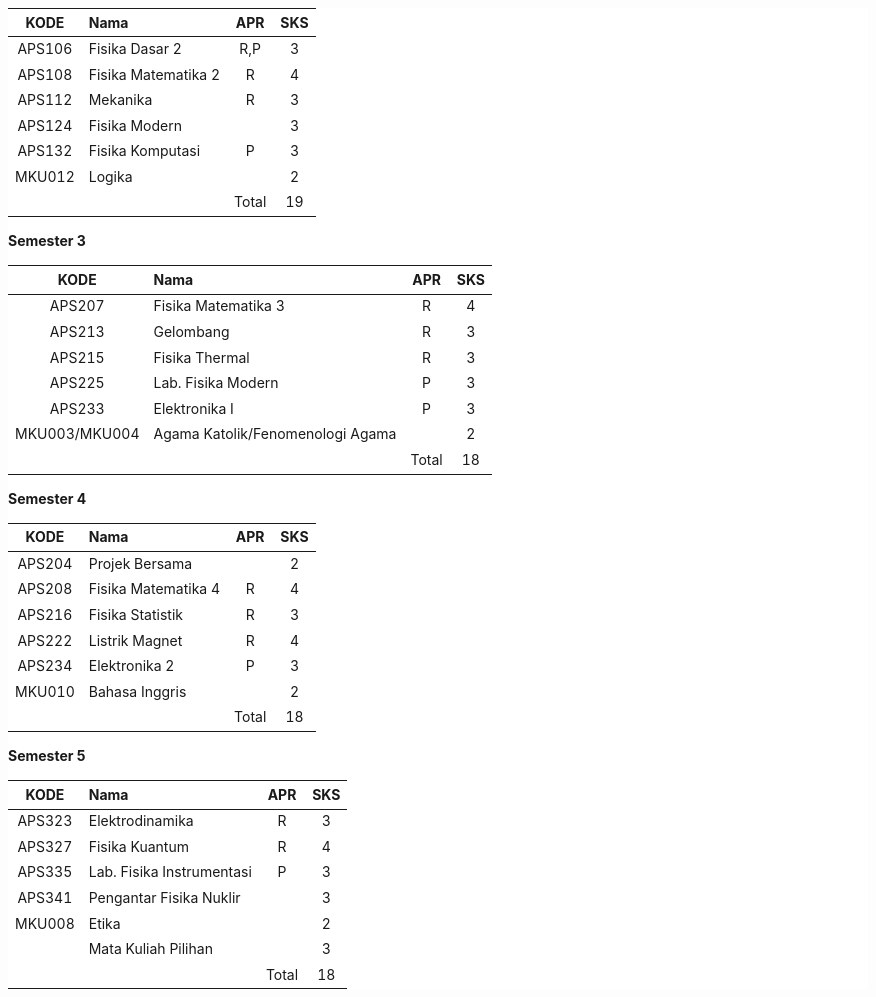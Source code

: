 |  KODE   |  Nama  |  APR  |  SKS  |  
|  :----: | :---- | :---: | :---:  |  
|  APS106  |  Fisika Dasar 2  |  R,P  |  3  |  
|  APS108  |  Fisika Matematika 2  |  R  |  4  |  
|  APS112  |  Mekanika  |  R  |  3  |  
|  APS124  |  Fisika Modern  |  |  3  |  
|  APS132  |  Fisika Komputasi  |  P  |  3  |  
|  MKU012  |  Logika  |    |  2  |    
|    |    |  Total  |  19  |  

**Semester 3**

|  KODE   |  Nama  |  APR  |  SKS  |  
|  :----: | :---- | :---: | :---:  |  
|  APS207  |  Fisika Matematika 3  |  R  |  4  |  
|  APS213  |  Gelombang  |  R  |  3  |  
|  APS215  |  Fisika Thermal  |  R  |  3  |  
|  APS225  |  Lab. Fisika Modern  |  P  |  3  |  
|  APS233  |  Elektronika I  |  P  |  3  |  
|  MKU003/MKU004  |  Agama Katolik/Fenomenologi Agama  |    |  2  |    
|    |    |  Total  |  18  |  

**Semester 4**

|  KODE   |  Nama  |  APR  |  SKS  |  
|  :----: | :---- | :---: | :---:  |  
|  APS204  |  Projek Bersama  |     |  2  |  
|  APS208  |  Fisika Matematika 4  |  R  |  4  |  
|  APS216  |  Fisika Statistik  |  R  |  3  |  
|  APS222  |  Listrik Magnet  |  R  |  4  |  
|  APS234  |  Elektronika 2  |  P  |  3  |  
|  MKU010  |  Bahasa Inggris  |    |  2  |    
|    |    |  Total  |  18  |  

**Semester 5**

|  KODE   |  Nama  |  APR  |  SKS  |  
|  :----: | :---- | :---: | :---:  |  
|  APS323  |  Elektrodinamika  |  R  |  3  |  
|  APS327  |  Fisika Kuantum  |  R  |  4  |  
|  APS335  |  Lab. Fisika Instrumentasi  |  P  |  3  |  
|  APS341  |  Pengantar Fisika Nuklir  |     |  3  |  
|  MKU008  |  Etika  |     |  2  |  
|          |  Mata Kuliah Pilihan  |    |  3  |    
|    |    |  Total  |  18  |  
